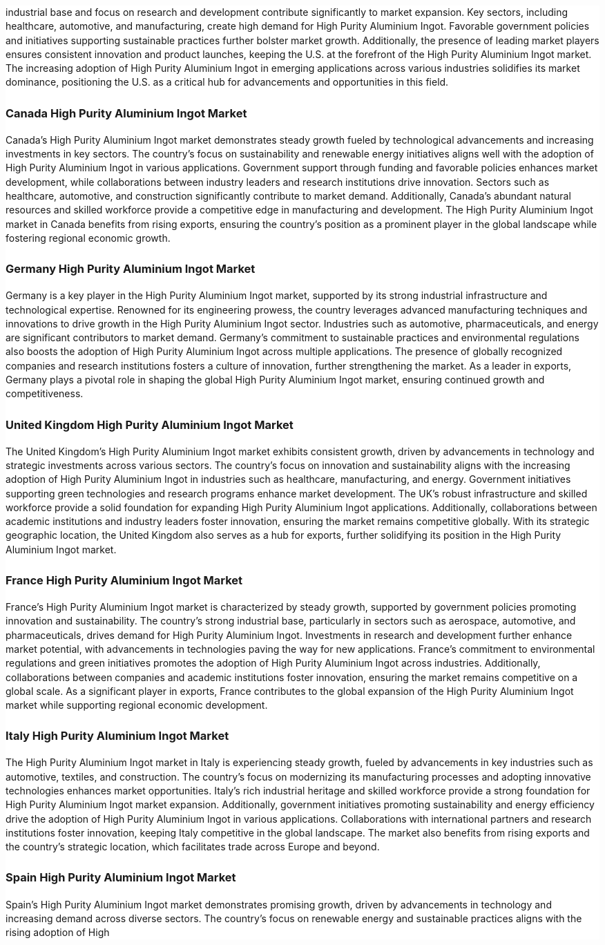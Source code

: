 industrial base and focus on research and development contribute significantly to market expansion. Key sectors, including healthcare, automotive, and manufacturing, create high demand for High Purity Aluminium Ingot. Favorable government policies and initiatives supporting sustainable practices further bolster market growth. Additionally, the presence of leading market players ensures consistent innovation and product launches, keeping the U.S. at the forefront of the High Purity Aluminium Ingot market. The increasing adoption of High Purity Aluminium Ingot in emerging applications across various industries solidifies its market dominance, positioning the U.S. as a critical hub for advancements and opportunities in this field.</p><h3>Canada High Purity Aluminium Ingot Market</h3><p>Canada&rsquo;s High Purity Aluminium Ingot market demonstrates steady growth fueled by technological advancements and increasing investments in key sectors. The country&rsquo;s focus on sustainability and renewable energy initiatives aligns well with the adoption of High Purity Aluminium Ingot in various applications. Government support through funding and favorable policies enhances market development, while collaborations between industry leaders and research institutions drive innovation. Sectors such as healthcare, automotive, and construction significantly contribute to market demand. Additionally, Canada&rsquo;s abundant natural resources and skilled workforce provide a competitive edge in manufacturing and development. The High Purity Aluminium Ingot market in Canada benefits from rising exports, ensuring the country&rsquo;s position as a prominent player in the global landscape while fostering regional economic growth.</p><h3>Germany High Purity Aluminium Ingot Market</h3><p>Germany is a key player in the High Purity Aluminium Ingot market, supported by its strong industrial infrastructure and technological expertise. Renowned for its engineering prowess, the country leverages advanced manufacturing techniques and innovations to drive growth in the High Purity Aluminium Ingot sector. Industries such as automotive, pharmaceuticals, and energy are significant contributors to market demand. Germany&rsquo;s commitment to sustainable practices and environmental regulations also boosts the adoption of High Purity Aluminium Ingot across multiple applications. The presence of globally recognized companies and research institutions fosters a culture of innovation, further strengthening the market. As a leader in exports, Germany plays a pivotal role in shaping the global High Purity Aluminium Ingot market, ensuring continued growth and competitiveness.</p><h3>United Kingdom High Purity Aluminium Ingot Market</h3><p>The United Kingdom&rsquo;s High Purity Aluminium Ingot market exhibits consistent growth, driven by advancements in technology and strategic investments across various sectors. The country&rsquo;s focus on innovation and sustainability aligns with the increasing adoption of High Purity Aluminium Ingot in industries such as healthcare, manufacturing, and energy. Government initiatives supporting green technologies and research programs enhance market development. The UK&rsquo;s robust infrastructure and skilled workforce provide a solid foundation for expanding High Purity Aluminium Ingot applications. Additionally, collaborations between academic institutions and industry leaders foster innovation, ensuring the market remains competitive globally. With its strategic geographic location, the United Kingdom also serves as a hub for exports, further solidifying its position in the High Purity Aluminium Ingot market.</p><h3>France High Purity Aluminium Ingot Market</h3><p>France&rsquo;s High Purity Aluminium Ingot market is characterized by steady growth, supported by government policies promoting innovation and sustainability. The country&rsquo;s strong industrial base, particularly in sectors such as aerospace, automotive, and pharmaceuticals, drives demand for High Purity Aluminium Ingot. Investments in research and development further enhance market potential, with advancements in technologies paving the way for new applications. France&rsquo;s commitment to environmental regulations and green initiatives promotes the adoption of High Purity Aluminium Ingot across industries. Additionally, collaborations between companies and academic institutions foster innovation, ensuring the market remains competitive on a global scale. As a significant player in exports, France contributes to the global expansion of the High Purity Aluminium Ingot market while supporting regional economic development.</p><h3>Italy High Purity Aluminium Ingot Market</h3><p>The High Purity Aluminium Ingot market in Italy is experiencing steady growth, fueled by advancements in key industries such as automotive, textiles, and construction. The country&rsquo;s focus on modernizing its manufacturing processes and adopting innovative technologies enhances market opportunities. Italy&rsquo;s rich industrial heritage and skilled workforce provide a strong foundation for High Purity Aluminium Ingot market expansion. Additionally, government initiatives promoting sustainability and energy efficiency drive the adoption of High Purity Aluminium Ingot in various applications. Collaborations with international partners and research institutions foster innovation, keeping Italy competitive in the global landscape. The market also benefits from rising exports and the country&rsquo;s strategic location, which facilitates trade across Europe and beyond.</p><h3>Spain High Purity Aluminium Ingot Market</h3><p>Spain&rsquo;s High Purity Aluminium Ingot market demonstrates promising growth, driven by advancements in technology and increasing demand across diverse sectors. The country&rsquo;s focus on renewable energy and sustainable practices aligns with the rising adoption of High